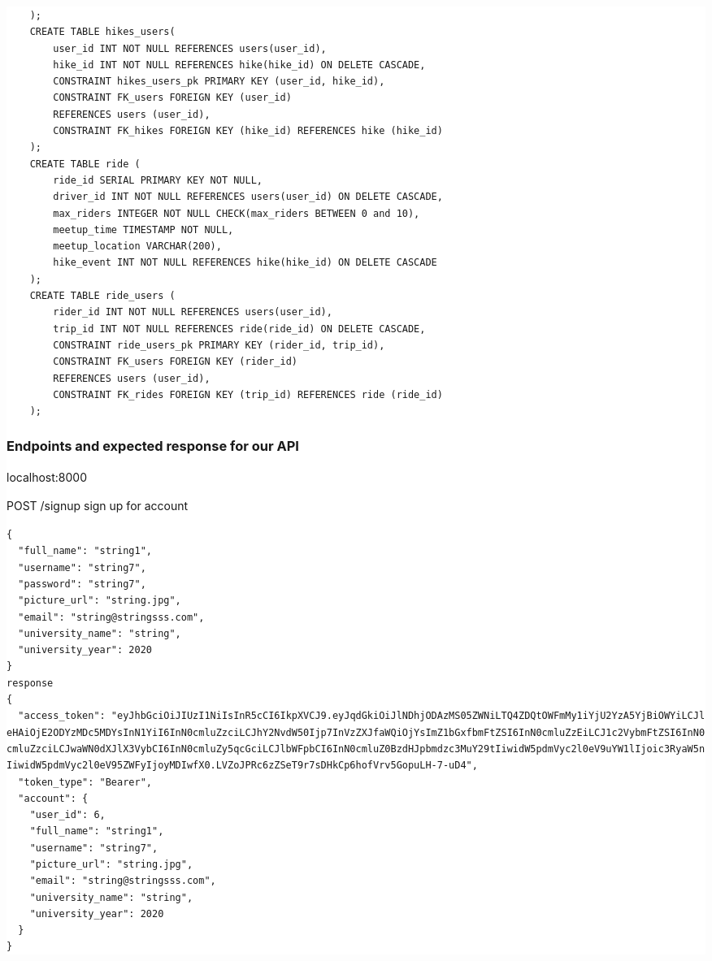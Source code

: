         );
        CREATE TABLE hikes_users(
            user_id INT NOT NULL REFERENCES users(user_id),
            hike_id INT NOT NULL REFERENCES hike(hike_id) ON DELETE CASCADE,
            CONSTRAINT hikes_users_pk PRIMARY KEY (user_id, hike_id),
            CONSTRAINT FK_users FOREIGN KEY (user_id)
            REFERENCES users (user_id),
            CONSTRAINT FK_hikes FOREIGN KEY (hike_id) REFERENCES hike (hike_id)
        );
        CREATE TABLE ride (
            ride_id SERIAL PRIMARY KEY NOT NULL,
            driver_id INT NOT NULL REFERENCES users(user_id) ON DELETE CASCADE,
            max_riders INTEGER NOT NULL CHECK(max_riders BETWEEN 0 and 10),
            meetup_time TIMESTAMP NOT NULL,
            meetup_location VARCHAR(200),
            hike_event INT NOT NULL REFERENCES hike(hike_id) ON DELETE CASCADE
        );
        CREATE TABLE ride_users (
            rider_id INT NOT NULL REFERENCES users(user_id),
            trip_id INT NOT NULL REFERENCES ride(ride_id) ON DELETE CASCADE,
            CONSTRAINT ride_users_pk PRIMARY KEY (rider_id, trip_id),
            CONSTRAINT FK_users FOREIGN KEY (rider_id)
            REFERENCES users (user_id),
            CONSTRAINT FK_rides FOREIGN KEY (trip_id) REFERENCES ride (ride_id)
        );


### Endpoints and expected response for our API
localhost:8000


POST /signup sign up for account
```
{
  "full_name": "string1",
  "username": "string7",
  "password": "string7",
  "picture_url": "string.jpg",
  "email": "string@stringsss.com",
  "university_name": "string",
  "university_year": 2020
}
response
{
  "access_token": "eyJhbGciOiJIUzI1NiIsInR5cCI6IkpXVCJ9.eyJqdGkiOiJlNDhjODAzMS05ZWNiLTQ4ZDQtOWFmMy1iYjU2YzA5YjBiOWYiLCJleHAiOjE2ODYzMDc5MDYsInN1YiI6InN0cmluZzciLCJhY2NvdW50Ijp7InVzZXJfaWQiOjYsImZ1bGxfbmFtZSI6InN0cmluZzEiLCJ1c2VybmFtZSI6InN0cmluZzciLCJwaWN0dXJlX3VybCI6InN0cmluZy5qcGciLCJlbWFpbCI6InN0cmluZ0BzdHJpbmdzc3MuY29tIiwidW5pdmVyc2l0eV9uYW1lIjoic3RyaW5nIiwidW5pdmVyc2l0eV95ZWFyIjoyMDIwfX0.LVZoJPRc6zZSeT9r7sDHkCp6hofVrv5GopuLH-7-uD4",
  "token_type": "Bearer",
  "account": {
    "user_id": 6,
    "full_name": "string1",
    "username": "string7",
    "picture_url": "string.jpg",
    "email": "string@stringsss.com",
    "university_name": "string",
    "university_year": 2020
  }
}
```
